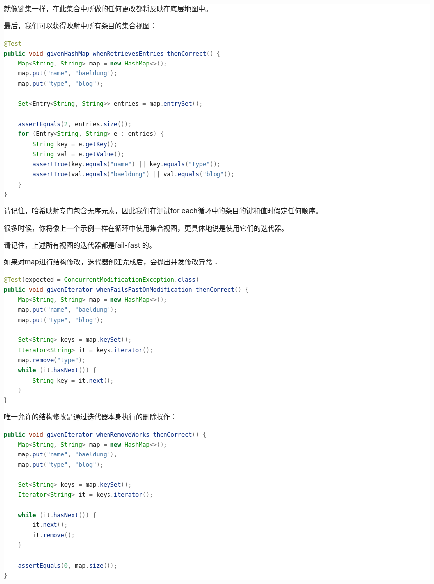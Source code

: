 就像键集一样，在此集合中所做的任何更改都将反映在底层地图中。

最后，我们可以获得映射中所有条目的集合视图：

```java
@Test
public void givenHashMap_whenRetrievesEntries_thenCorrect() {
    Map<String, String> map = new HashMap<>();
    map.put("name", "baeldung");
    map.put("type", "blog");

    Set<Entry<String, String>> entries = map.entrySet();

    assertEquals(2, entries.size());
    for (Entry<String, String> e : entries) {
        String key = e.getKey();
        String val = e.getValue();
        assertTrue(key.equals("name") || key.equals("type"));
        assertTrue(val.equals("baeldung") || val.equals("blog"));
    }
}
```

请记住，哈希映射专门包含无序元素，因此我们在测试for each循环中的条目的键和值时假定任何顺序。

很多时候，你将像上一个示例一样在循环中使用集合视图，更具体地说是使用它们的迭代器。

请记住，上述所有视图的迭代器都是fail-fast 的。

如果对map进行结构修改，迭代器创建完成后，会抛出并发修改异常：

```java
@Test(expected = ConcurrentModificationException.class)
public void givenIterator_whenFailsFastOnModification_thenCorrect() {
    Map<String, String> map = new HashMap<>();
    map.put("name", "baeldung");
    map.put("type", "blog");

    Set<String> keys = map.keySet();
    Iterator<String> it = keys.iterator();
    map.remove("type");
    while (it.hasNext()) {
        String key = it.next();
    }
}
```

唯一允许的结构修改是通过迭代器本身执行的删除操作：

```java
public void givenIterator_whenRemoveWorks_thenCorrect() {
    Map<String, String> map = new HashMap<>();
    map.put("name", "baeldung");
    map.put("type", "blog");

    Set<String> keys = map.keySet();
    Iterator<String> it = keys.iterator();

    while (it.hasNext()) {
        it.next();
        it.remove();
    }

    assertEquals(0, map.size());
}
```
